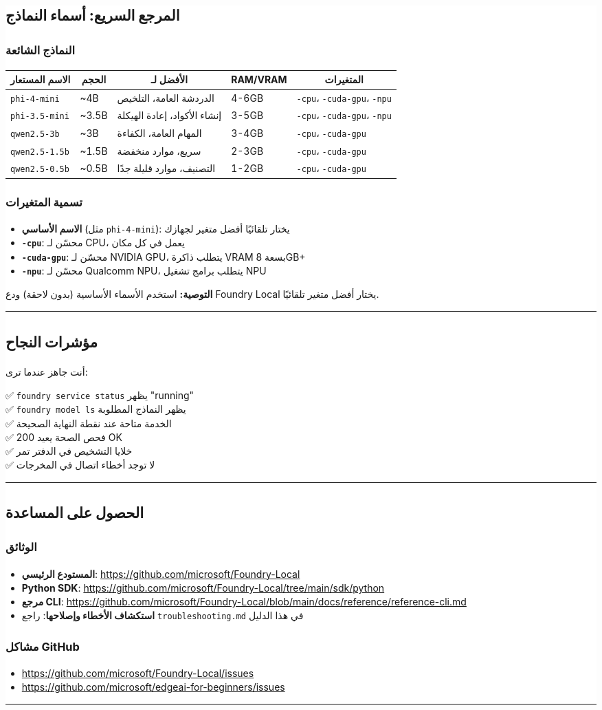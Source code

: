 ## المرجع السريع: أسماء النماذج

### النماذج الشائعة

| الاسم المستعار | الحجم | الأفضل لـ | RAM/VRAM | المتغيرات |
|----------------|-------|-----------|----------|-----------|
| `phi-4-mini` | ~4B | الدردشة العامة، التلخيص | 4-6GB | `-cpu`، `-cuda-gpu`، `-npu` |
| `phi-3.5-mini` | ~3.5B | إنشاء الأكواد، إعادة الهيكلة | 3-5GB | `-cpu`، `-cuda-gpu`، `-npu` |
| `qwen2.5-3b` | ~3B | المهام العامة، الكفاءة | 3-4GB | `-cpu`، `-cuda-gpu` |
| `qwen2.5-1.5b` | ~1.5B | سريع، موارد منخفضة | 2-3GB | `-cpu`، `-cuda-gpu` |
| `qwen2.5-0.5b` | ~0.5B | التصنيف، موارد قليلة جدًا | 1-2GB | `-cpu`، `-cuda-gpu` |

### تسمية المتغيرات

- **الاسم الأساسي** (مثل `phi-4-mini`): يختار تلقائيًا أفضل متغير لجهازك  
- **`-cpu`**: محسّن لـ CPU، يعمل في كل مكان  
- **`-cuda-gpu`**: محسّن لـ NVIDIA GPU، يتطلب ذاكرة VRAM بسعة 8GB+  
- **`-npu`**: محسّن لـ Qualcomm NPU، يتطلب برامج تشغيل NPU  

**التوصية:** استخدم الأسماء الأساسية (بدون لاحقة) ودع Foundry Local يختار أفضل متغير تلقائيًا.

---

## مؤشرات النجاح

أنت جاهز عندما ترى:

✅ `foundry service status` يظهر "running"  
✅ `foundry model ls` يظهر النماذج المطلوبة  
✅ الخدمة متاحة عند نقطة النهاية الصحيحة  
✅ فحص الصحة يعيد 200 OK  
✅ خلايا التشخيص في الدفتر تمر  
✅ لا توجد أخطاء اتصال في المخرجات  

---

## الحصول على المساعدة

### الوثائق
- **المستودع الرئيسي**: https://github.com/microsoft/Foundry-Local  
- **Python SDK**: https://github.com/microsoft/Foundry-Local/tree/main/sdk/python  
- **مرجع CLI**: https://github.com/microsoft/Foundry-Local/blob/main/docs/reference/reference-cli.md  
- **استكشاف الأخطاء وإصلاحها**: راجع `troubleshooting.md` في هذا الدليل  

### مشاكل GitHub
- https://github.com/microsoft/Foundry-Local/issues  
- https://github.com/microsoft/edgeai-for-beginners/issues  

---